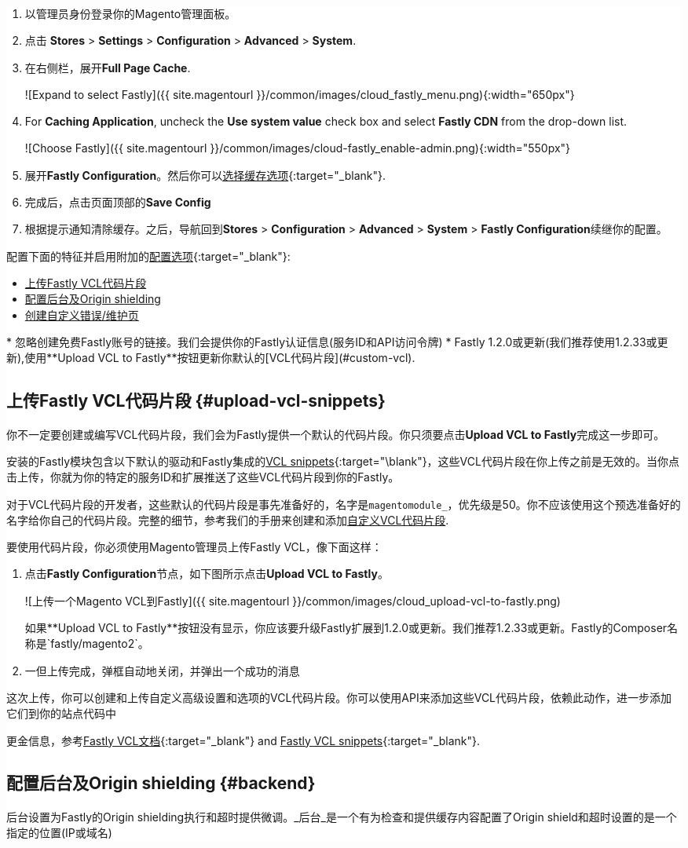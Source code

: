 1.	以管理员身份登录你的Magento管理面板。
2.	点击 **Stores** > **Settings** > **Configuration** > **Advanced** > **System**.
3.	在右侧栏，展开**Full Page Cache**.

	![Expand to select Fastly]({{ site.magentourl }}/common/images/cloud_fastly_menu.png){:width="650px"}
4.	For **Caching Application**, uncheck the **Use system value** check box and select **Fastly CDN** from the drop-down list.

	![Choose Fastly]({{ site.magentourl }}/common/images/cloud-fastly_enable-admin.png){:width="550px"}
5.	展开**Fastly Configuration**。然后你可以[选择缓存选项](https://github.com/fastly/fastly-magento2/blob/master/Documentation/CONFIGURATION.md#configure-the-module){:target="\_blank"}.
6.	完成后，点击页面顶部的**Save Config**
7.	根据提示通知清除缓存。之后，导航回到**Stores** > **Configuration** > **Advanced** > **System** > **Fastly Configuration**续继你的配置。

配置下面的特征并启用附加的[配置选项](https://github.com/fastly/fastly-magento2/blob/master/Documentation/CONFIGURATION.md#further-configuration-options){:target="\_blank"}:

* [上传Fastly VCL代码片段](#upload-vcl-snippets)
* [配置后台及Origin shielding](#backend)
* [创建自定义错误/维护页](#fastly-errpg)

<div class="bs-callout bs-callout-info" id="info" markdown="1">
*	忽略创建免费Fastly账号的链接。我们会提供你的Fastly认证信息(服务ID和API访问令牌)
*	Fastly 1.2.0或更新(我们推荐使用1.2.33或更新),使用**Upload VCL to Fastly**按钮更新你默认的[VCL代码片段](#custom-vcl).
</div>

## 上传Fastly VCL代码片段 {#upload-vcl-snippets}
你不一定要创建或编写VCL代码片段，我们会为Fastly提供一个默认的代码片段。你只须要点击**Upload VCL to Fastly**完成这一步即可。

安装的Fastly模块包含以下默认的驱动和Fastly集成的[VCL snippets](https://github.com/fastly/fastly-magento2/tree/master/etc/vcl_snippets){:target="\blank"}，这些VCL代码片段在你上传之前是无效的。当你点击上传，你就为你的特定的服务ID和扩展推送了这些VCL代码片段到你的Fastly。

对于VCL代码片段的开发者，这些默认的代码片段是事先准备好的，名字是`magentomodule_`，优先级是50。你不应该使用这个预选准备好的名字给你自己的代码片段。完整的细节，参考我们的手册来创建和添加[自定义VCL代码片段](#custom-vcl).

要使用代码片段，你必须使用Magento管理员上传Fastly VCL，像下面这样：

1.	点击**Fastly Configuration**节点，如下图所示点击**Upload VCL to Fastly**。 

	![上传一个Magento VCL到Fastly]({{ site.magentourl }}/common/images/cloud_upload-vcl-to-fastly.png)

	<div class="bs-callout bs-callout-info" id="info" markdown="1">
  		如果**Upload VCL to Fastly**按钮没有显示，你应该要升级Fastly扩展到1.2.0或更新。我们推荐1.2.33或更新。Fastly的Composer名称是`fastly/magento2`。
	</div>

2.	一但上传完成，弹框自动地关闭，并弹出一个成功的消息

这次上传，你可以创建和上传自定义高级设置和选项的VCL代码片段。你可以使用API来添加这些VCL代码片段，依赖此动作，进一步添加它们到你的站点代码中

更金信息，参考[Fastly VCL文档](https://docs.fastly.com/guides/vcl/guide-to-vcl){:target="\_blank"} and [Fastly VCL snippets](https://docs.fastly.com/guides/vcl-snippets/about-vcl-snippets){:target="\_blank"}.

## 配置后台及Origin shielding {#backend}
后台设置为Fastly的Origin shielding执行和超时提供微调。_后台_是一个有为检查和提供缓存内容配置了Origin shield和超时设置的是一个指定的位置(IP或域名)
